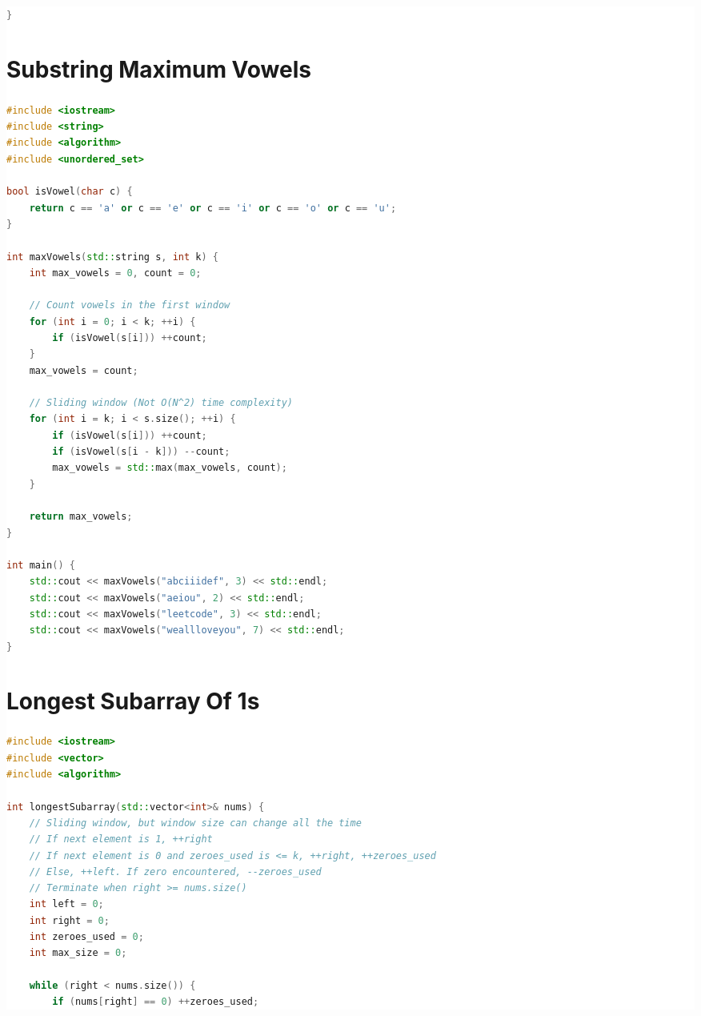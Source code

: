 ```cpp
}
```

# Substring Maximum Vowels

```cpp
#include <iostream>
#include <string>
#include <algorithm>
#include <unordered_set>

bool isVowel(char c) {
    return c == 'a' or c == 'e' or c == 'i' or c == 'o' or c == 'u';
}

int maxVowels(std::string s, int k) {
    int max_vowels = 0, count = 0;

    // Count vowels in the first window
    for (int i = 0; i < k; ++i) {
        if (isVowel(s[i])) ++count;
    }
    max_vowels = count;

    // Sliding window (Not O(N^2) time complexity)
    for (int i = k; i < s.size(); ++i) {
        if (isVowel(s[i])) ++count;
        if (isVowel(s[i - k])) --count;
        max_vowels = std::max(max_vowels, count);
    }

    return max_vowels;
}

int main() {
    std::cout << maxVowels("abciiidef", 3) << std::endl;
    std::cout << maxVowels("aeiou", 2) << std::endl;
    std::cout << maxVowels("leetcode", 3) << std::endl;
    std::cout << maxVowels("weallloveyou", 7) << std::endl;
}
```

# Longest Subarray Of 1s

```cpp
#include <iostream>
#include <vector>
#include <algorithm>

int longestSubarray(std::vector<int>& nums) {
    // Sliding window, but window size can change all the time
    // If next element is 1, ++right
    // If next element is 0 and zeroes_used is <= k, ++right, ++zeroes_used
    // Else, ++left. If zero encountered, --zeroes_used
    // Terminate when right >= nums.size()    
    int left = 0;
    int right = 0;
    int zeroes_used = 0;
    int max_size = 0;

    while (right < nums.size()) {
        if (nums[right] == 0) ++zeroes_used;
```